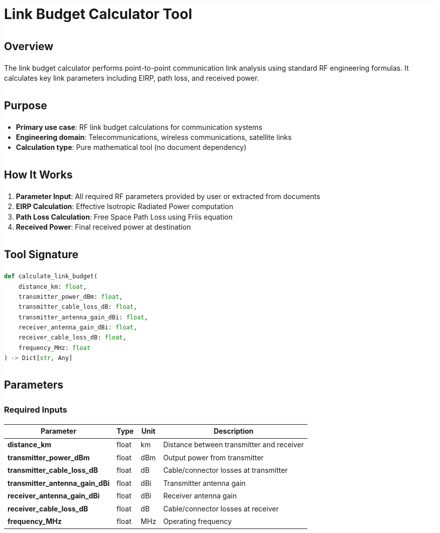 # Link Budget Calculator Tool

## Overview

The link budget calculator performs point-to-point communication link analysis using standard RF engineering formulas. It calculates key link parameters including EIRP, path loss, and received power.

## Purpose

- **Primary use case**: RF link budget calculations for communication systems
- **Engineering domain**: Telecommunications, wireless communications, satellite links
- **Calculation type**: Pure mathematical tool (no document dependency)

## How It Works

1. **Parameter Input**: All required RF parameters provided by user or extracted from documents
2. **EIRP Calculation**: Effective Isotropic Radiated Power computation
3. **Path Loss Calculation**: Free Space Path Loss using Friis equation
4. **Received Power**: Final received power at destination

## Tool Signature

```python
def calculate_link_budget(
    distance_km: float,
    transmitter_power_dBm: float,
    transmitter_cable_loss_dB: float,
    transmitter_antenna_gain_dBi: float,
    receiver_antenna_gain_dBi: float,
    receiver_cable_loss_dB: float,
    frequency_MHz: float
) -> Dict[str, Any]
```

## Parameters

### Required Inputs

| Parameter | Type | Unit | Description |
|-----------|------|------|-------------|
| **distance_km** | float | km | Distance between transmitter and receiver |
| **transmitter_power_dBm** | float | dBm | Output power from transmitter |
| **transmitter_cable_loss_dB** | float | dB | Cable/connector losses at transmitter |
| **transmitter_antenna_gain_dBi** | float | dBi | Transmitter antenna gain |
| **receiver_antenna_gain_dBi** | float | dBi | Receiver antenna gain |
| **receiver_cable_loss_dB** | float | dB | Cable/connector losses at receiver |
| **frequency_MHz** | float | MHz | Operating frequency |
